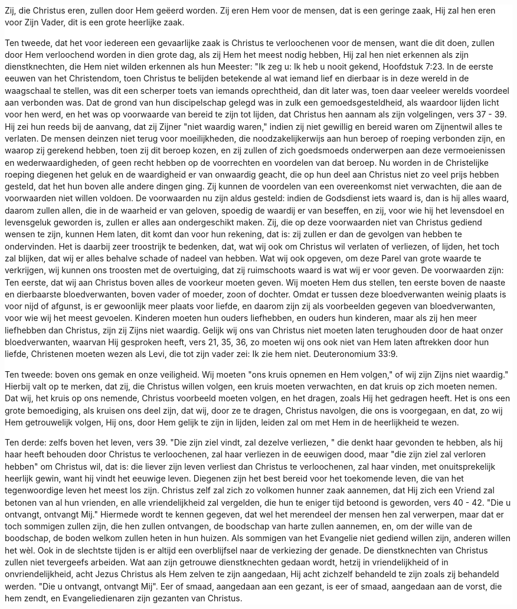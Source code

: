 Zij, die Christus eren, zullen door Hem geëerd worden. Zij eren Hem voor de mensen, dat is een geringe zaak, Hij zal hen eren voor Zijn Vader, dit is een grote heerlijke zaak. 

Ten tweede, dat het voor iedereen een gevaarlijke zaak is Christus te verloochenen voor de mensen, want die dit doen, zullen door Hem verloochend worden in dien grote dag, als zij Hem het meest nodig hebben, Hij zal hen niet erkennen als zijn dienstknechten, die Hem niet wilden erkennen als hun Meester: "Ik zeg u: Ik heb u nooit gekend, Hoofdstuk 7:23. In de eerste eeuwen van het Christendom, toen Christus te belijden betekende al wat iemand lief en dierbaar is in deze wereld in de waagschaal te stellen, was dit een scherper toets van iemands oprechtheid, dan dit later was, toen daar veeleer werelds voordeel aan verbonden was. Dat de grond van hun discipelschap gelegd was in zulk een gemoedsgesteldheid, als waardoor lijden licht voor hen werd, en het was op voorwaarde van bereid te zijn tot lijden, dat Christus hen aannam als zijn volgelingen, vers 37 - 39. 
Hij zei hun reeds bij de aanvang, dat zij Zijner "niet waardig waren," indien zij niet gewillig en bereid waren om Zijnentwil alles te verlaten. De mensen deinzen niet terug voor moeilijkheden, die noodzakelijkerwijs aan hun beroep of roeping verbonden zijn, en waarop zij gerekend hebben, toen zij dit beroep kozen, en zij zullen of zich goedsmoeds onderwerpen aan deze vermoeienissen en wederwaardigheden, of geen recht hebben op de voorrechten en voordelen van dat beroep. Nu worden in de Christelijke roeping diegenen het geluk en de waardigheid er van onwaardig geacht, die op hun deel aan Christus niet zo veel prijs hebben gesteld, dat het hun boven alle andere dingen ging. Zij kunnen de voordelen van een overeenkomst niet verwachten, die aan de voorwaarden niet willen voldoen. De voorwaarden nu zijn aldus gesteld: indien de Godsdienst iets waard is, dan is hij alles waard, daarom zullen allen, die in de waarheid er van geloven, spoedig de waardij er van beseffen, en zij, voor wie hij het levensdoel en levensgeluk geworden is, zullen er alles aan ondergeschikt maken. Zij, die op deze voorwaarden niet van Christus gediend wensen te zijn, kunnen Hem laten, dit komt dan voor hun rekening, dat is: zij zullen er dan de gevolgen van hebben te ondervinden. 
Het is daarbij zeer troostrijk te bedenken, dat, wat wij ook om Christus wil verlaten of verliezen, of lijden, het toch zal blijken, dat wij er alles behalve schade of nadeel van hebben. Wat wij ook opgeven, om deze Parel van grote waarde te verkrijgen, wij kunnen ons troosten met de overtuiging, dat zij ruimschoots waard is wat wij er voor geven. 
De voorwaarden zijn: 
Ten eerste, dat wij aan Christus boven alles de voorkeur moeten geven. Wij moeten Hem dus stellen, ten eerste boven de naaste en dierbaarste bloedverwanten, boven vader of moeder, zoon of dochter. Omdat er tussen deze bloedverwanten weinig plaats is voor nijd of afgunst, is er gewoonlijk meer plaats voor liefde, en daarom zijn zij als voorbeelden gegeven van bloedverwanten, voor wie wij het meest gevoelen. Kinderen moeten hun ouders liefhebben, en ouders hun kinderen, maar als zij hen meer liefhebben dan Christus, zijn zij Zijns niet waardig. Gelijk wij ons van Christus niet moeten laten terughouden door de haat onzer bloedverwanten, waarvan Hij gesproken heeft, vers 21, 35, 36, zo moeten wij ons ook niet van Hem laten aftrekken door hun liefde, Christenen moeten wezen als Levi, die tot zijn vader zei: Ik zie hem niet. Deuteronomium 33:9. 

Ten tweede: boven ons gemak en onze veiligheid. Wij moeten "ons kruis opnemen en Hem volgen," of wij zijn Zijns niet waardig." Hierbij valt op te merken, dat zij, die Christus willen volgen, een kruis moeten verwachten, en dat kruis op zich moeten nemen. Dat wij, het kruis op ons nemende, Christus voorbeeld moeten volgen, en het dragen, zoals Hij het gedragen heeft. Het is ons een grote bemoediging, als kruisen ons deel zijn, dat wij, door ze te dragen, Christus navolgen, die ons is voorgegaan, en dat, zo wij Hem getrouwelijk volgen, Hij ons, door Hem gelijk te zijn in lijden, leiden zal om met Hem in de heerlijkheid te wezen. 

Ten derde: zelfs boven het leven, vers 39. "Die zijn ziel vindt, zal dezelve verliezen, " die denkt haar gevonden te hebben, als hij haar heeft behouden door Christus te verloochenen, zal haar verliezen in de eeuwigen dood, maar "die zijn ziel zal verloren hebben" om Christus wil, dat is: die liever zijn leven verliest dan Christus te verloochenen, zal haar vinden, met onuitsprekelijk heerlijk gewin, want hij vindt het eeuwige leven. Diegenen zijn het best bereid voor het toekomende leven, die van het tegenwoordige leven het meest los zijn. Christus zelf zal zich zo volkomen hunner zaak aannemen, dat Hij zich een Vriend zal betonen van al hun vrienden, en alle vriendelijkheid zal vergelden, die hun te eniger tijd betoond is geworden, vers 40 - 42. "Die u ontvangt, ontvangt Mij." 
Hiermede wordt te kennen gegeven, dat wel het merendeel der mensen hen zal verwerpen, maar dat er toch sommigen zullen zijn, die hen zullen ontvangen, de boodschap van harte zullen aannemen, en, om der wille van de boodschap, de boden welkom zullen heten in hun huizen. Als sommigen van het Evangelie niet gediend willen zijn, anderen willen het wèl. Ook in de slechtste tijden is er altijd een overblijfsel naar de verkiezing der genade. De dienstknechten van Christus zullen niet tevergeefs arbeiden. Wat aan zijn getrouwe dienstknechten gedaan wordt, hetzij in vriendelijkheid of in onvriendelijkheid, acht Jezus Christus als Hem zelven te zijn aangedaan, Hij acht zichzelf behandeld te zijn zoals zij behandeld werden. "Die u ontvangt, ontvangt Mij". Eer of smaad, aangedaan aan een gezant, is eer of smaad, aangedaan aan de vorst, die hem zendt, en Evangeliedienaren zijn gezanten van Christus. 